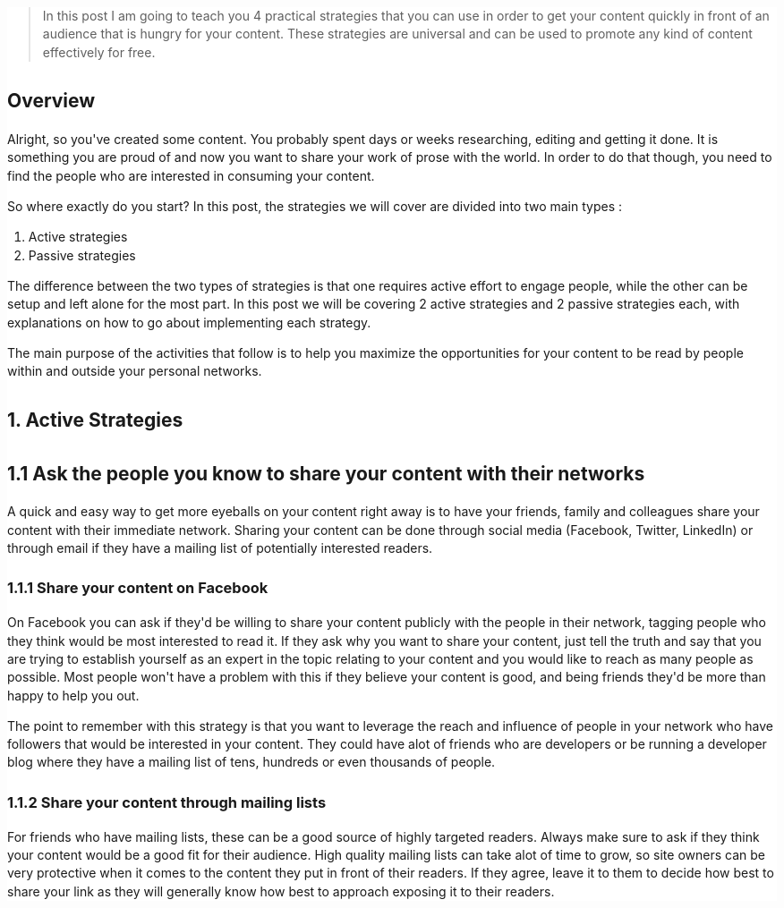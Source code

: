 > In this post I am going to teach you 4 practical strategies that you can use in order to get your content quickly in front of an audience that is hungry for your content. These strategies are universal and can be used to promote any kind of content effectively for free.

## Overview

Alright, so you've created some content. You probably spent days or weeks researching, editing and getting it done. It is something you are proud of and now you want to share your work of prose with the world. In order to do that though, you need to find the people who are interested in consuming your content.

So where exactly do you start? In this post, the strategies we will cover are divided into two main types :

1. Active strategies
2. Passive strategies

The difference between the two types of strategies is that one requires active effort to engage people, while the other can be setup and left alone for the most part. In this post we will be covering 2 active strategies and 2 passive strategies each, with explanations on how to go about implementing each strategy.

The main purpose of the activities that follow is to help you maximize the opportunities for your content to be read by people within and outside your personal networks.

## 1. Active Strategies

## 1.1 Ask the people you know to share your content with their networks

A quick and easy way to get more eyeballs on your content right away is to have your friends, family and colleagues share your content with their immediate network. Sharing your content can be done through social media (Facebook, Twitter, LinkedIn) or through email if they have a mailing list of potentially interested readers.

### 1.1.1 Share your content on Facebook

On Facebook you can ask if they'd be willing to share your content publicly with the people in their network, tagging people who they think would be most interested to read it. If they ask why you want to share your content, just tell the truth and say that you are trying to establish yourself as an expert in the topic relating to your content and you would like to reach as many people as possible. Most people won't have a problem with this if they believe your content is good, and being friends they'd be more than happy to help you out.

The point to remember with this strategy is that you want to leverage the reach and influence of people in your network who have followers that would be interested in your content. They could have alot of friends who are developers or be running a developer blog where they have a mailing list of tens, hundreds or even thousands of people.

### 1.1.2 Share your content through mailing lists

For friends who have mailing lists, these can be a good source of highly targeted readers. Always make sure to ask if they think your content would be a good fit for their audience. High quality mailing lists can take alot of time to grow, so site owners can be very protective when it comes to the content they put in front of their readers. If they agree, leave it to them to decide how best to share your link as they will generally know how best to approach exposing it to their readers.
